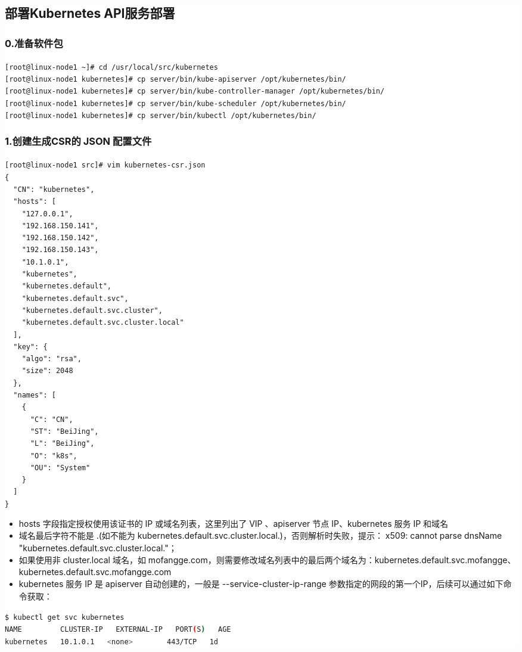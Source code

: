 ## 部署Kubernetes API服务部署

### 0.准备软件包
```
[root@linux-node1 ~]# cd /usr/local/src/kubernetes
[root@linux-node1 kubernetes]# cp server/bin/kube-apiserver /opt/kubernetes/bin/
[root@linux-node1 kubernetes]# cp server/bin/kube-controller-manager /opt/kubernetes/bin/
[root@linux-node1 kubernetes]# cp server/bin/kube-scheduler /opt/kubernetes/bin/
[root@linux-node1 kubernetes]# cp server/bin/kubectl /opt/kubernetes/bin/
```

### 1.创建生成CSR的 JSON 配置文件
```
[root@linux-node1 src]# vim kubernetes-csr.json
{
  "CN": "kubernetes",
  "hosts": [
    "127.0.0.1",
    "192.168.150.141",
    "192.168.150.142",
    "192.168.150.143",
    "10.1.0.1",
    "kubernetes",
    "kubernetes.default",
    "kubernetes.default.svc",
    "kubernetes.default.svc.cluster",
    "kubernetes.default.svc.cluster.local"
  ],
  "key": {
    "algo": "rsa",
    "size": 2048
  },
  "names": [
    {
      "C": "CN",
      "ST": "BeiJing",
      "L": "BeiJing",
      "O": "k8s",
      "OU": "System"
    }
  ]
}
```
- hosts 字段指定授权使用该证书的 IP 或域名列表，这里列出了 VIP 、apiserver 节点 IP、kubernetes 服务 IP 和域名
- 域名最后字符不能是 .(如不能为 kubernetes.default.svc.cluster.local.)，否则解析时失败，提示： x509: cannot parse dnsName "kubernetes.default.svc.cluster.local."；
- 如果使用非 cluster.local 域名，如 mofangge.com，则需要修改域名列表中的最后两个域名为：kubernetes.default.svc.mofangge、kubernetes.default.svc.mofangge.com
- kubernetes 服务 IP 是 apiserver 自动创建的，一般是 --service-cluster-ip-range 参数指定的网段的第一个IP，后续可以通过如下命令获取：

```Bash
$ kubectl get svc kubernetes
NAME         CLUSTER-IP   EXTERNAL-IP   PORT(S)   AGE
kubernetes   10.1.0.1   <none>        443/TCP   1d
```

